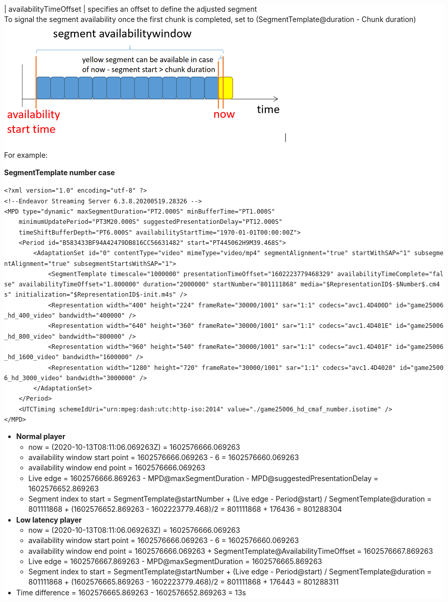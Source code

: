| availabilityTimeOffset   | specifies an offset to define the adjusted segment <br />To signal the segment availability once the first chunk is completed, set to (SegmentTemplate@duration - Chunk duration)<br />![](availabilityTimeOffset.png) |

For example:

**SegmentTemplate number case**

```
<?xml version="1.0" encoding="utf-8" ?>
<!--Endeavor Streaming Server 6.3.8.20200519.28326 -->
<MPD type="dynamic" maxSegmentDuration="PT2.000S" minBufferTime="PT1.000S"
    minimumUpdatePeriod="PT3M20.000S" suggestedPresentationDelay="PT12.000S" 
    timeShiftBufferDepth="PT6.000S" availabilityStartTime="1970-01-01T00:00:00Z">
    <Period id="B583433BF94A42479DB816CC56631482" start="PT445062H9M39.468S">
        <AdaptationSet id="0" contentType="video" mimeType="video/mp4" segmentAlignment="true" startWithSAP="1" subsegmentAlignment="true" subsegmentStartsWithSAP="1">
            <SegmentTemplate timescale="1000000" presentationTimeOffset="1602223779468329" availabilityTimeComplete="false" availabilityTimeOffset="1.800000" duration="2000000" startNumber="801111868" media="$RepresentationID$-$Number$.cm4s" initialization="$RepresentationID$-init.m4s" />
            <Representation width="400" height="224" frameRate="30000/1001" sar="1:1" codecs="avc1.4D400D" id="game25006_hd_400_video" bandwidth="400000" />
            <Representation width="640" height="360" frameRate="30000/1001" sar="1:1" codecs="avc1.4D401E" id="game25006_hd_800_video" bandwidth="800000" />
            <Representation width="960" height="540" frameRate="30000/1001" sar="1:1" codecs="avc1.4D401F" id="game25006_hd_1600_video" bandwidth="1600000" />
            <Representation width="1280" height="720" frameRate="30000/1001" sar="1:1" codecs="avc1.4D4020" id="game25006_hd_3000_video" bandwidth="3000000" />
        </AdaptationSet>
    </Period>
    <UTCTiming schemeIdUri="urn:mpeg:dash:utc:http-iso:2014" value="./game25006_hd_cmaf_number.isotime" />
</MPD>
```

- **Normal player**
  * now = (2020-10-13T08:11:06.069263Z) = 1602576666.069263
  * availability window start point = 1602576666.069263 - 6 = 1602576660.069263
  * availability window end point = 1602576666.069263
  * Live edge = 1602576666.869263 - MPD@maxSegmentDuration - MPD@suggestedPresentationDelay = 1602576652.869263
  * Segment index to start = SegmentTemplate@startNumber + (Live edge - Period@start) / SegmentTemplate@duration = 801111868 + (1602576652.869263 - 1602223779.468)/2 = 801111868 + 176436 = 801288304
- **Low latency player**	
  * now = (2020-10-13T08:11:06.069263Z) = 1602576666.069263
  * availability window start point = 1602576666.069263 - 6 = 1602576660.069263
  * availability window end point = 1602576666.069263 + SegmentTemplate@AvailabilityTimeOffset = 1602576667.869263
  * Live edge = 1602576667.869263 - MPD@maxSegmentDuration = 1602576665.869263
  * Segment index to start = SegmentTemplate@startNumber + (Live edge - Period@start) / SegmentTemplate@duration = 801111868 + (1602576665.869263 - 1602223779.468)/2 = 801111868 + 176443 = 801288311
- Time difference = 1602576665.869263 - 1602576652.869263 = 13s
